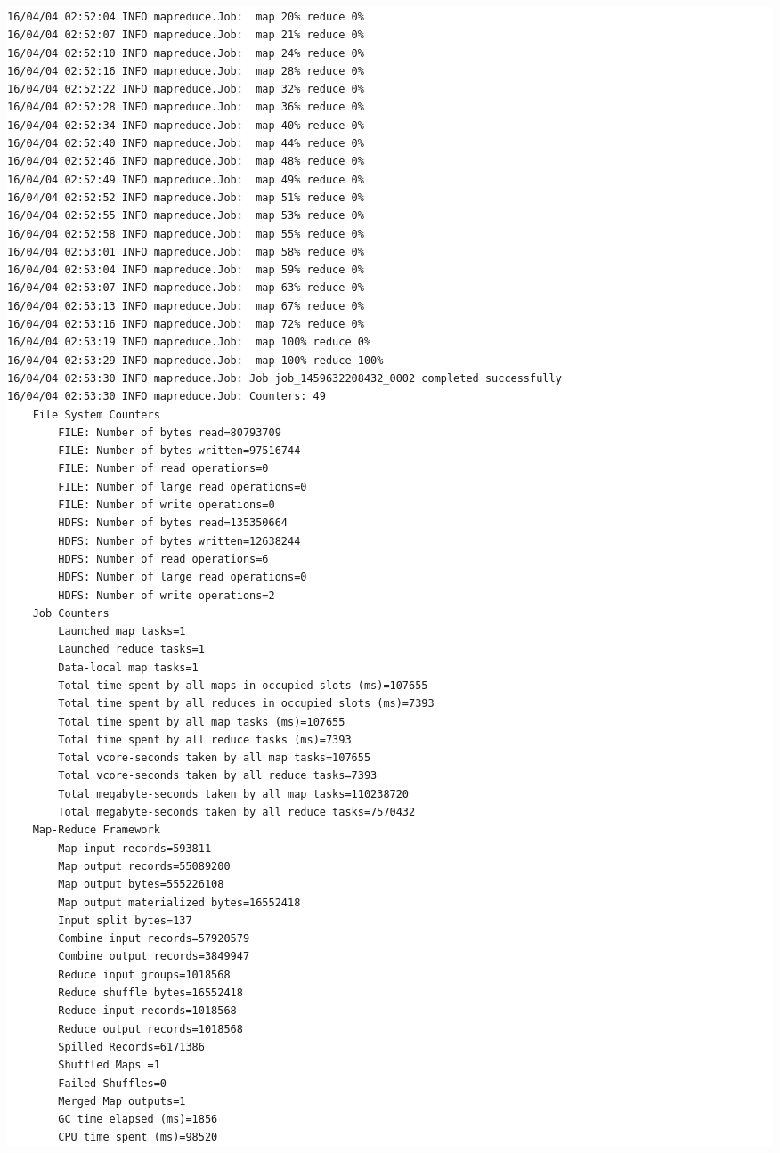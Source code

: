 ```
16/04/04 02:52:04 INFO mapreduce.Job:  map 20% reduce 0%
16/04/04 02:52:07 INFO mapreduce.Job:  map 21% reduce 0%
16/04/04 02:52:10 INFO mapreduce.Job:  map 24% reduce 0%
16/04/04 02:52:16 INFO mapreduce.Job:  map 28% reduce 0%
16/04/04 02:52:22 INFO mapreduce.Job:  map 32% reduce 0%
16/04/04 02:52:28 INFO mapreduce.Job:  map 36% reduce 0%
16/04/04 02:52:34 INFO mapreduce.Job:  map 40% reduce 0%
16/04/04 02:52:40 INFO mapreduce.Job:  map 44% reduce 0%
16/04/04 02:52:46 INFO mapreduce.Job:  map 48% reduce 0%
16/04/04 02:52:49 INFO mapreduce.Job:  map 49% reduce 0%
16/04/04 02:52:52 INFO mapreduce.Job:  map 51% reduce 0%
16/04/04 02:52:55 INFO mapreduce.Job:  map 53% reduce 0%
16/04/04 02:52:58 INFO mapreduce.Job:  map 55% reduce 0%
16/04/04 02:53:01 INFO mapreduce.Job:  map 58% reduce 0%
16/04/04 02:53:04 INFO mapreduce.Job:  map 59% reduce 0%
16/04/04 02:53:07 INFO mapreduce.Job:  map 63% reduce 0%
16/04/04 02:53:13 INFO mapreduce.Job:  map 67% reduce 0%
16/04/04 02:53:16 INFO mapreduce.Job:  map 72% reduce 0%
16/04/04 02:53:19 INFO mapreduce.Job:  map 100% reduce 0%
16/04/04 02:53:29 INFO mapreduce.Job:  map 100% reduce 100%
16/04/04 02:53:30 INFO mapreduce.Job: Job job_1459632208432_0002 completed successfully
16/04/04 02:53:30 INFO mapreduce.Job: Counters: 49
	File System Counters
		FILE: Number of bytes read=80793709
		FILE: Number of bytes written=97516744
		FILE: Number of read operations=0
		FILE: Number of large read operations=0
		FILE: Number of write operations=0
		HDFS: Number of bytes read=135350664
		HDFS: Number of bytes written=12638244
		HDFS: Number of read operations=6
		HDFS: Number of large read operations=0
		HDFS: Number of write operations=2
	Job Counters 
		Launched map tasks=1
		Launched reduce tasks=1
		Data-local map tasks=1
		Total time spent by all maps in occupied slots (ms)=107655
		Total time spent by all reduces in occupied slots (ms)=7393
		Total time spent by all map tasks (ms)=107655
		Total time spent by all reduce tasks (ms)=7393
		Total vcore-seconds taken by all map tasks=107655
		Total vcore-seconds taken by all reduce tasks=7393
		Total megabyte-seconds taken by all map tasks=110238720
		Total megabyte-seconds taken by all reduce tasks=7570432
	Map-Reduce Framework
		Map input records=593811
		Map output records=55089200
		Map output bytes=555226108
		Map output materialized bytes=16552418
		Input split bytes=137
		Combine input records=57920579
		Combine output records=3849947
		Reduce input groups=1018568
		Reduce shuffle bytes=16552418
		Reduce input records=1018568
		Reduce output records=1018568
		Spilled Records=6171386
		Shuffled Maps =1
		Failed Shuffles=0
		Merged Map outputs=1
		GC time elapsed (ms)=1856
		CPU time spent (ms)=98520
```